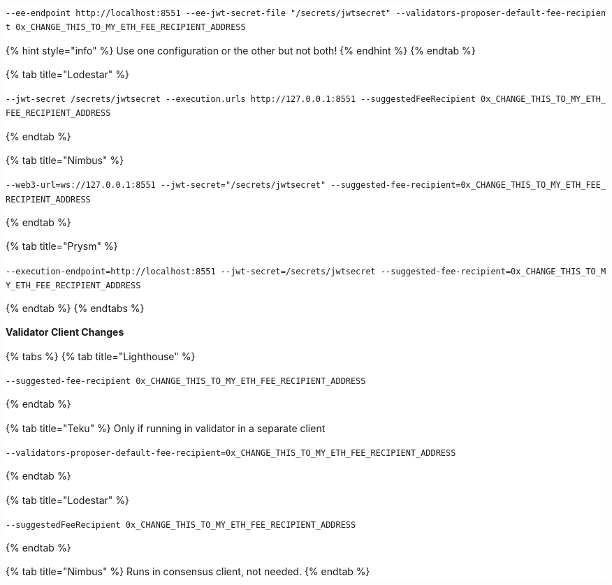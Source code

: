 ```
--ee-endpoint http://localhost:8551 --ee-jwt-secret-file "/secrets/jwtsecret" --validators-proposer-default-fee-recipient 0x_CHANGE_THIS_TO_MY_ETH_FEE_RECIPIENT_ADDRESS
```

{% hint style="info" %}
Use one configuration or the other but not both!
{% endhint %}
{% endtab %}

{% tab title="Lodestar" %}
```
--jwt-secret /secrets/jwtsecret --execution.urls http://127.0.0.1:8551 --suggestedFeeRecipient 0x_CHANGE_THIS_TO_MY_ETH_FEE_RECIPIENT_ADDRESS
```
{% endtab %}

{% tab title="Nimbus" %}
```
--web3-url=ws://127.0.0.1:8551 --jwt-secret="/secrets/jwtsecret" --suggested-fee-recipient=0x_CHANGE_THIS_TO_MY_ETH_FEE_RECIPIENT_ADDRESS
```
{% endtab %}

{% tab title="Prysm" %}
```
--execution-endpoint=http://localhost:8551 --jwt-secret=/secrets/jwtsecret --suggested-fee-recipient=0x_CHANGE_THIS_TO_MY_ETH_FEE_RECIPIENT_ADDRESS
```
{% endtab %}
{% endtabs %}

**Validator Client Changes**

{% tabs %}
{% tab title="Lighthouse" %}
```
--suggested-fee-recipient 0x_CHANGE_THIS_TO_MY_ETH_FEE_RECIPIENT_ADDRESS
```
{% endtab %}

{% tab title="Teku" %}
Only if running in validator in a separate client

```
--validators-proposer-default-fee-recipient=0x_CHANGE_THIS_TO_MY_ETH_FEE_RECIPIENT_ADDRESS
```
{% endtab %}

{% tab title="Lodestar" %}
```
--suggestedFeeRecipient 0x_CHANGE_THIS_TO_MY_ETH_FEE_RECIPIENT_ADDRESS
```
{% endtab %}

{% tab title="Nimbus" %}
Runs in consensus client, not needed.
{% endtab %}
